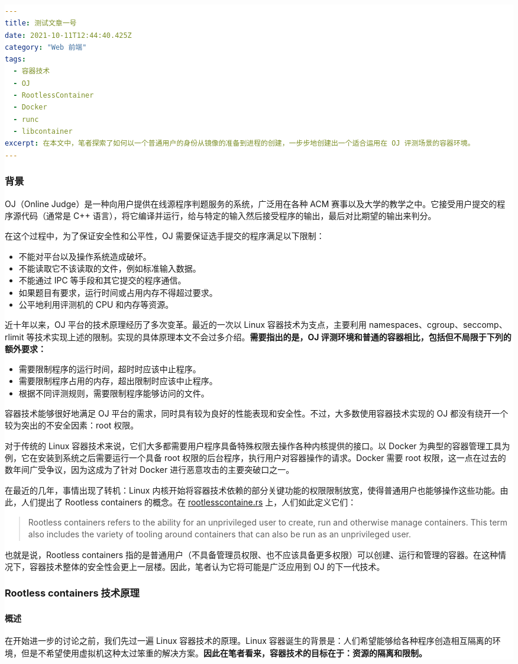 ```yaml
---
title: 测试文章一号
date: 2021-10-11T12:44:40.425Z
category: "Web 前端"
tags:
  - 容器技术
  - OJ
  - RootlessContainer
  - Docker
  - runc
  - libcontainer
excerpt: 在本文中，笔者探索了如何以一个普通用户的身份从镜像的准备到进程的创建，一步步地创建出一个适合运用在 OJ 评测场景的容器环境。
---
```

### 背景

OJ（Online Judge）是一种向用户提供在线源程序判题服务的系统，广泛用在各种 ACM 赛事以及大学的教学之中。它接受用户提交的程序源代码（通常是 C++ 语言），将它编译并运行，给与特定的输入然后接受程序的输出，最后对比期望的输出来判分。

在这个过程中，为了保证安全性和公平性，OJ 需要保证选手提交的程序满足以下限制：

* 不能对平台以及操作系统造成破坏。
* 不能读取它不该读取的文件，例如标准输入数据。
* 不能通过 IPC 等手段和其它提交的程序通信。
* 如果题目有要求，运行时间或占用内存不得超过要求。
* 公平地利用评测机的 CPU 和内存等资源。

近十年以来，OJ 平台的技术原理经历了多次变革。最近的一次以 Linux 容器技术为支点，主要利用 namespaces、cgroup、seccomp、rlimit 等技术实现上述的限制。实现的具体原理本文不会过多介绍。**需要指出的是，OJ 评测环境和普通的容器相比，包括但不局限于下列的额外要求：**

* 需要限制程序的运行时间，超时时应该中止程序。
* 需要限制程序占用的内存，超出限制时应该中止程序。
* 根据不同评测规则，需要限制程序能够访问的文件。

容器技术能够很好地满足 OJ 平台的需求，同时具有较为良好的性能表现和安全性。不过，大多数使用容器技术实现的 OJ 都没有绕开一个较为突出的不安全因素：root 权限。

对于传统的 Linux 容器技术来说，它们大多都需要用户程序具备特殊权限去操作各种内核提供的接口。以 Docker 为典型的容器管理工具为例，它在安装到系统之后需要运行一个具备 root 权限的后台程序，执行用户对容器操作的请求。Docker 需要 root 权限，这一点在过去的数年间广受争议，因为这成为了针对 Docker 进行恶意攻击的主要突破口之一。

在最近的几年，事情出现了转机：Linux 内核开始将容器技术依赖的部分关键功能的权限限制放宽，使得普通用户也能够操作这些功能。由此，人们提出了 Rootless containers 的概念。在 [rootlesscontaine.rs](https://rootlesscontaine.rs/) 上，人们如此定义它们：

> Rootless containers refers to the ability for an unprivileged user to create, run and otherwise manage containers. This term also includes the variety of tooling around containers that can also be run as an unprivileged user.

也就是说，Rootless containers 指的是普通用户（不具备管理员权限、也不应该具备更多权限）可以创建、运行和管理的容器。在这种情况下，容器技术整体的安全性会更上一层楼。因此，笔者认为它将可能是广泛应用到 OJ 的下一代技术。

### Rootless containers 技术原理

#### 概述

在开始进一步的讨论之前，我们先过一遍 Linux 容器技术的原理。Linux 容器诞生的背景是：人们希望能够给各种程序创造相互隔离的环境，但是不希望使用虚拟机这种太过笨重的解决方案。**因此在笔者看来，容器技术的目标在于：资源的隔离和限制。**
